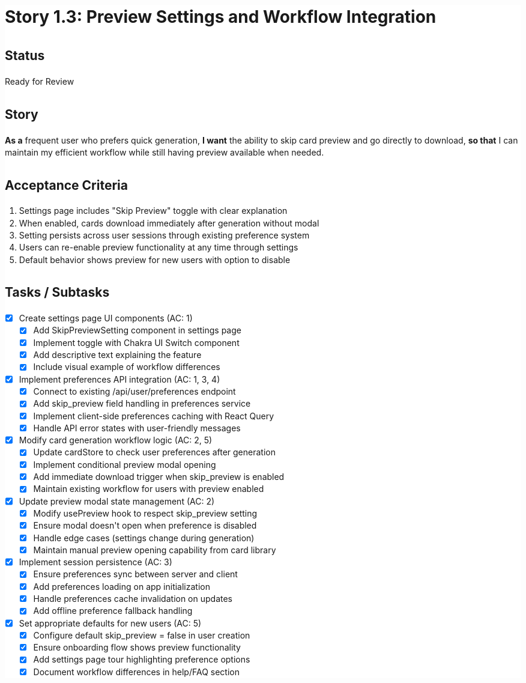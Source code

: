 # Story 1.3: Preview Settings and Workflow Integration

## Status
Ready for Review

## Story
**As a** frequent user who prefers quick generation,
**I want** the ability to skip card preview and go directly to download,
**so that** I can maintain my efficient workflow while still having preview available when needed.

## Acceptance Criteria
1. Settings page includes "Skip Preview" toggle with clear explanation
2. When enabled, cards download immediately after generation without modal
3. Setting persists across user sessions through existing preference system
4. Users can re-enable preview functionality at any time through settings
5. Default behavior shows preview for new users with option to disable

## Tasks / Subtasks
- [x] Create settings page UI components (AC: 1)
  - [x] Add SkipPreviewSetting component in settings page
  - [x] Implement toggle with Chakra UI Switch component
  - [x] Add descriptive text explaining the feature
  - [x] Include visual example of workflow differences
- [x] Implement preferences API integration (AC: 1, 3, 4)
  - [x] Connect to existing /api/user/preferences endpoint
  - [x] Add skip_preview field handling in preferences service
  - [x] Implement client-side preferences caching with React Query
  - [x] Handle API error states with user-friendly messages
- [x] Modify card generation workflow logic (AC: 2, 5)
  - [x] Update cardStore to check user preferences after generation
  - [x] Implement conditional preview modal opening
  - [x] Add immediate download trigger when skip_preview is enabled
  - [x] Maintain existing workflow for users with preview enabled
- [x] Update preview modal state management (AC: 2)
  - [x] Modify usePreview hook to respect skip_preview setting
  - [x] Ensure modal doesn't open when preference is disabled
  - [x] Handle edge cases (settings change during generation)
  - [x] Maintain manual preview opening capability from card library
- [x] Implement session persistence (AC: 3)
  - [x] Ensure preferences sync between server and client
  - [x] Add preferences loading on app initialization
  - [x] Handle preferences cache invalidation on updates
  - [x] Add offline preference fallback handling
- [x] Set appropriate defaults for new users (AC: 5)
  - [x] Configure default skip_preview = false in user creation
  - [x] Ensure onboarding flow shows preview functionality
  - [x] Add settings page tour highlighting preference options
  - [x] Document workflow differences in help/FAQ section
